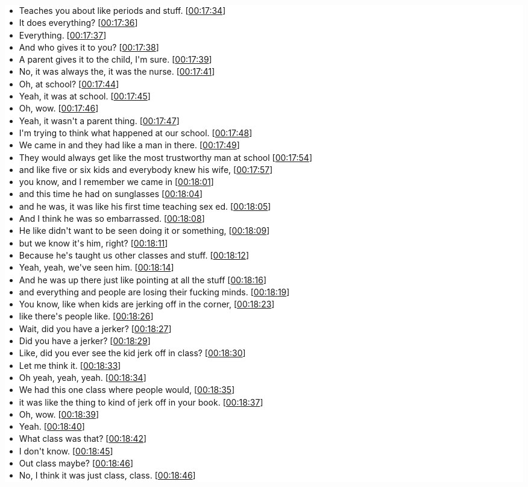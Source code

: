 *  Teaches you about like periods and stuff. [[00:17:34](https://www.youtube.com/watch?v=2oQsWwhyWwM&t=1054.5s)]
*  It does everything? [[00:17:36](https://www.youtube.com/watch?v=2oQsWwhyWwM&t=1056.64s)]
*  Everything. [[00:17:37](https://www.youtube.com/watch?v=2oQsWwhyWwM&t=1057.48s)]
*  And who gives it to you? [[00:17:38](https://www.youtube.com/watch?v=2oQsWwhyWwM&t=1058.3200000000002s)]
*  A parent gives it to the child, I'm sure. [[00:17:39](https://www.youtube.com/watch?v=2oQsWwhyWwM&t=1059.74s)]
*  No, it was always the, it was the nurse. [[00:17:41](https://www.youtube.com/watch?v=2oQsWwhyWwM&t=1061.4s)]
*  Oh, at school? [[00:17:44](https://www.youtube.com/watch?v=2oQsWwhyWwM&t=1064.52s)]
*  Yeah, it was at school. [[00:17:45](https://www.youtube.com/watch?v=2oQsWwhyWwM&t=1065.36s)]
*  Oh, wow. [[00:17:46](https://www.youtube.com/watch?v=2oQsWwhyWwM&t=1066.2s)]
*  Yeah, it wasn't a parent thing. [[00:17:47](https://www.youtube.com/watch?v=2oQsWwhyWwM&t=1067.02s)]
*  I'm trying to think what happened at our school. [[00:17:48](https://www.youtube.com/watch?v=2oQsWwhyWwM&t=1068.52s)]
*  We came in and they had like a man in there. [[00:17:49](https://www.youtube.com/watch?v=2oQsWwhyWwM&t=1069.76s)]
*  They would always get like the most trustworthy man at school [[00:17:54](https://www.youtube.com/watch?v=2oQsWwhyWwM&t=1074.4s)]
*  and like five or six kids and everybody knew his wife, [[00:17:57](https://www.youtube.com/watch?v=2oQsWwhyWwM&t=1077.28s)]
*  you know, and I remember we came in [[00:18:01](https://www.youtube.com/watch?v=2oQsWwhyWwM&t=1081.68s)]
*  and this time he had on sunglasses [[00:18:04](https://www.youtube.com/watch?v=2oQsWwhyWwM&t=1084.0s)]
*  and he was, it was like his first time teaching sex ed. [[00:18:05](https://www.youtube.com/watch?v=2oQsWwhyWwM&t=1085.52s)]
*  And I think he was so embarrassed. [[00:18:08](https://www.youtube.com/watch?v=2oQsWwhyWwM&t=1088.08s)]
*  He like didn't want to be seen doing it or something, [[00:18:09](https://www.youtube.com/watch?v=2oQsWwhyWwM&t=1089.56s)]
*  but we know it's him, right? [[00:18:11](https://www.youtube.com/watch?v=2oQsWwhyWwM&t=1091.8799999999999s)]
*  Because he's taught us other classes and stuff. [[00:18:12](https://www.youtube.com/watch?v=2oQsWwhyWwM&t=1092.96s)]
*  Yeah, yeah, we've seen him. [[00:18:14](https://www.youtube.com/watch?v=2oQsWwhyWwM&t=1094.72s)]
*  And he was up there just like pointing at all the stuff [[00:18:16](https://www.youtube.com/watch?v=2oQsWwhyWwM&t=1096.4s)]
*  and everything and people are losing their fucking minds. [[00:18:19](https://www.youtube.com/watch?v=2oQsWwhyWwM&t=1099.64s)]
*  You know, like when kids are jerking off in the corner, [[00:18:23](https://www.youtube.com/watch?v=2oQsWwhyWwM&t=1103.6000000000001s)]
*  like there's people like. [[00:18:26](https://www.youtube.com/watch?v=2oQsWwhyWwM&t=1106.1000000000001s)]
*  Wait, did you have a jerker? [[00:18:27](https://www.youtube.com/watch?v=2oQsWwhyWwM&t=1107.82s)]
*  Did you have a jerker? [[00:18:29](https://www.youtube.com/watch?v=2oQsWwhyWwM&t=1109.48s)]
*  Like, did you ever see the kid jerk off in class? [[00:18:30](https://www.youtube.com/watch?v=2oQsWwhyWwM&t=1110.32s)]
*  Let me think it. [[00:18:33](https://www.youtube.com/watch?v=2oQsWwhyWwM&t=1113.28s)]
*  Oh yeah, yeah, yeah. [[00:18:34](https://www.youtube.com/watch?v=2oQsWwhyWwM&t=1114.16s)]
*  We had this one class where people would, [[00:18:35](https://www.youtube.com/watch?v=2oQsWwhyWwM&t=1115.04s)]
*  it was like the thing to kind of jerk off in your book. [[00:18:37](https://www.youtube.com/watch?v=2oQsWwhyWwM&t=1117.08s)]
*  Oh, wow. [[00:18:39](https://www.youtube.com/watch?v=2oQsWwhyWwM&t=1119.8s)]
*  Yeah. [[00:18:40](https://www.youtube.com/watch?v=2oQsWwhyWwM&t=1120.64s)]
*  What class was that? [[00:18:42](https://www.youtube.com/watch?v=2oQsWwhyWwM&t=1122.24s)]
*  I don't know. [[00:18:45](https://www.youtube.com/watch?v=2oQsWwhyWwM&t=1125.32s)]
*  Out class maybe? [[00:18:46](https://www.youtube.com/watch?v=2oQsWwhyWwM&t=1126.16s)]
*  No, I think it was just class, class. [[00:18:46](https://www.youtube.com/watch?v=2oQsWwhyWwM&t=1126.98s)]